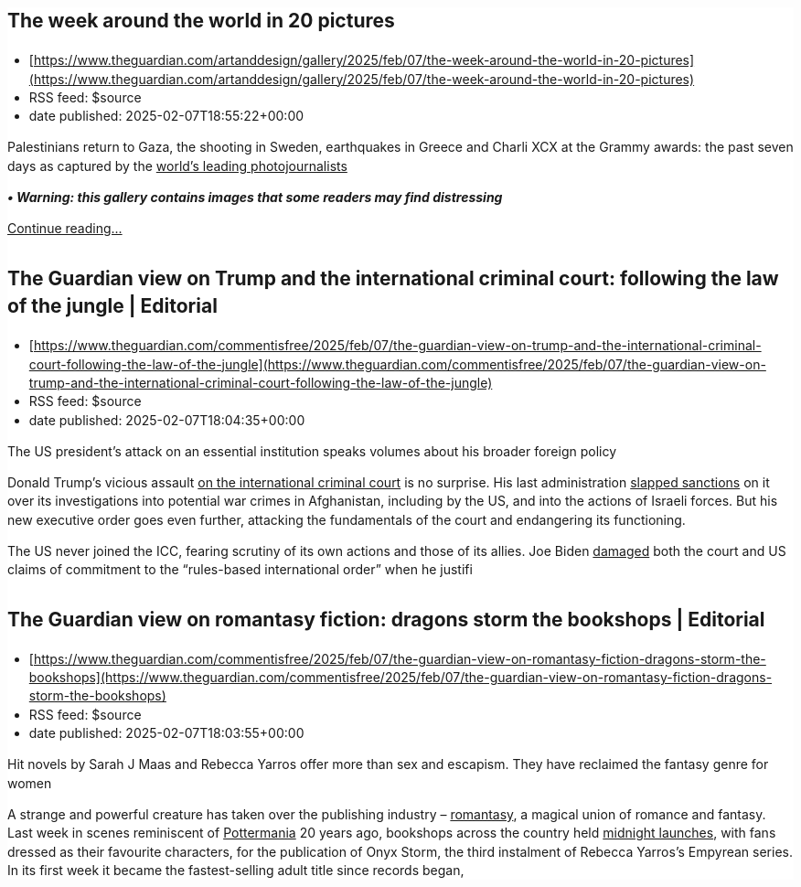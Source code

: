 ## The week around the world in 20 pictures
 - [https://www.theguardian.com/artanddesign/gallery/2025/feb/07/the-week-around-the-world-in-20-pictures](https://www.theguardian.com/artanddesign/gallery/2025/feb/07/the-week-around-the-world-in-20-pictures)
 - RSS feed: $source
 - date published: 2025-02-07T18:55:22+00:00

<p>Palestinians return to Gaza, the shooting in Sweden, earthquakes in Greece and Charli XCX at the Grammy awards: the past seven days as captured by the <a href="https://www.instagram.com/_twenty_photos_/">world’s leading photojournalists</a></p><p><strong><em>• Warning: this gallery contains images that some readers may find distressing</em></strong></p> <a href="https://www.theguardian.com/artanddesign/gallery/2025/feb/07/the-week-around-the-world-in-20-pictures">Continue reading...</a>

## The Guardian view on Trump and the international criminal court: following the law of the jungle | Editorial
 - [https://www.theguardian.com/commentisfree/2025/feb/07/the-guardian-view-on-trump-and-the-international-criminal-court-following-the-law-of-the-jungle](https://www.theguardian.com/commentisfree/2025/feb/07/the-guardian-view-on-trump-and-the-international-criminal-court-following-the-law-of-the-jungle)
 - RSS feed: $source
 - date published: 2025-02-07T18:04:35+00:00

<p>The US president’s attack on an essential institution speaks volumes about his broader foreign policy</p><p>Donald Trump’s vicious assault <a href="https://www.theguardian.com/us-news/2025/feb/06/trump-sanction-icc">on the international criminal court</a> is no surprise. His last administration <a href="https://www.theguardian.com/us-news/2020/jun/11/trump-icc-us-war-crimes-investigation-sanctions">slapped sanctions</a> on it over its investigations into potential war crimes in Afghanistan, including by the US, and into the actions of Israeli forces. But his new executive order goes even further, attacking the fundamentals of the court and endangering its&nbsp;functioning.</p><p>The US never joined the ICC, fearing scrutiny of its own actions and those of its allies. Joe Biden <a href="https://www.brookings.edu/articles/bidens-icc-hypocrisy-undermines-international-law/">damaged</a> both the court and US claims of commitment to the “rules-based international order” when he justifi

## The Guardian view on romantasy fiction: dragons storm the bookshops | Editorial
 - [https://www.theguardian.com/commentisfree/2025/feb/07/the-guardian-view-on-romantasy-fiction-dragons-storm-the-bookshops](https://www.theguardian.com/commentisfree/2025/feb/07/the-guardian-view-on-romantasy-fiction-dragons-storm-the-bookshops)
 - RSS feed: $source
 - date published: 2025-02-07T18:03:55+00:00

<p>Hit novels by Sarah J Maas and Rebecca Yarros offer more than sex and escapism. They have reclaimed the fantasy genre for women</p><p>A strange and powerful creature has taken over the publishing industry – <a href="https://www.theguardian.com/books/2025/feb/03/romantasy-and-booktok-driving-a-huge-rise-in-science-fiction-and-fantasy-sales">romantasy</a>, a magical union of romance and fantasy. Last week in scenes reminiscent of <a href="https://www.theguardian.com/books/2022/jun/18/riot-kings-cross-oral-history-harry-potter-philosophers-stone-25-publishers">Pottermania</a> 20 years ago, bookshops across the country held <a href="https://www.theguardian.com/books/2025/jan/24/romantasy-fans-new-rebecca-yarros-novel-book-empyrean-onyx-storm">midnight launches</a>, with fans dressed as their favourite characters, for the publication of Onyx Storm, the third instalment of Rebecca Yarros’s Empyrean series. In its first week it became the fastest-selling adult title since records began, 

